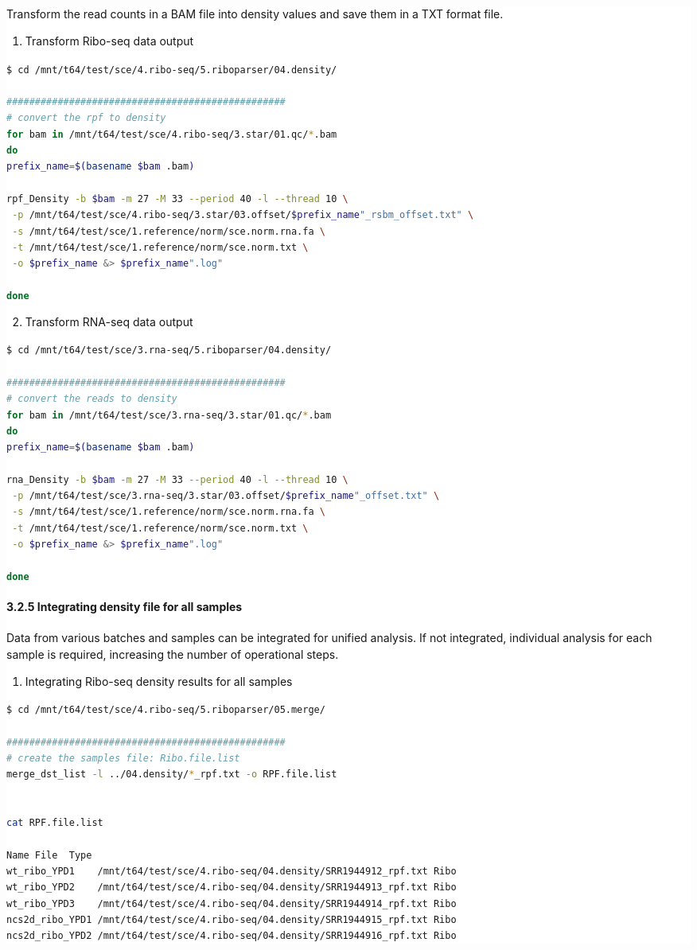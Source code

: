 Transform the read counts in a BAM file into density values and save them in a TXT format file.

1. Transform Ribo-seq data output

```bash
$ cd /mnt/t64/test/sce/4.ribo-seq/5.riboparser/04.density/

#################################################
# convert the rpf to density
for bam in /mnt/t64/test/sce/4.ribo-seq/3.star/01.qc/*.bam
do
prefix_name=$(basename $bam .bam)

rpf_Density -b $bam -m 27 -M 33 --period 40 -l --thread 10 \
 -p /mnt/t64/test/sce/4.ribo-seq/3.star/03.offset/$prefix_name"_rsbm_offset.txt" \
 -s /mnt/t64/test/sce/1.reference/norm/sce.norm.rna.fa \
 -t /mnt/t64/test/sce/1.reference/norm/sce.norm.txt \
 -o $prefix_name &> $prefix_name".log"

done

```

2. Transform RNA-seq data output

```bash
$ cd /mnt/t64/test/sce/3.rna-seq/5.riboparser/04.density/

#################################################
# convert the reads to density
for bam in /mnt/t64/test/sce/3.rna-seq/3.star/01.qc/*.bam
do
prefix_name=$(basename $bam .bam)

rna_Density -b $bam -m 27 -M 33 --period 40 -l --thread 10 \
 -p /mnt/t64/test/sce/3.rna-seq/3.star/03.offset/$prefix_name"_offset.txt" \
 -s /mnt/t64/test/sce/1.reference/norm/sce.norm.rna.fa \
 -t /mnt/t64/test/sce/1.reference/norm/sce.norm.txt \
 -o $prefix_name &> $prefix_name".log"

done

```


#### 3.2.5 Integrating density file for all samples

Data from various batches and samples can be integrated for unified analysis. If not integrated, individual analysis for each sample is required, increasing the number of operational steps.

1. Integrating Ribo-seq density results for all samples

```bash
$ cd /mnt/t64/test/sce/4.ribo-seq/5.riboparser/05.merge/

#################################################
# create the samples file: Ribo.file.list
merge_dst_list -l ../04.density/*_rpf.txt -o RPF.file.list


cat RPF.file.list

Name File  Type
wt_ribo_YPD1	/mnt/t64/test/sce/4.ribo-seq/04.density/SRR1944912_rpf.txt Ribo
wt_ribo_YPD2	/mnt/t64/test/sce/4.ribo-seq/04.density/SRR1944913_rpf.txt Ribo
wt_ribo_YPD3	/mnt/t64/test/sce/4.ribo-seq/04.density/SRR1944914_rpf.txt Ribo
ncs2d_ribo_YPD1	/mnt/t64/test/sce/4.ribo-seq/04.density/SRR1944915_rpf.txt Ribo
ncs2d_ribo_YPD2	/mnt/t64/test/sce/4.ribo-seq/04.density/SRR1944916_rpf.txt Ribo
```